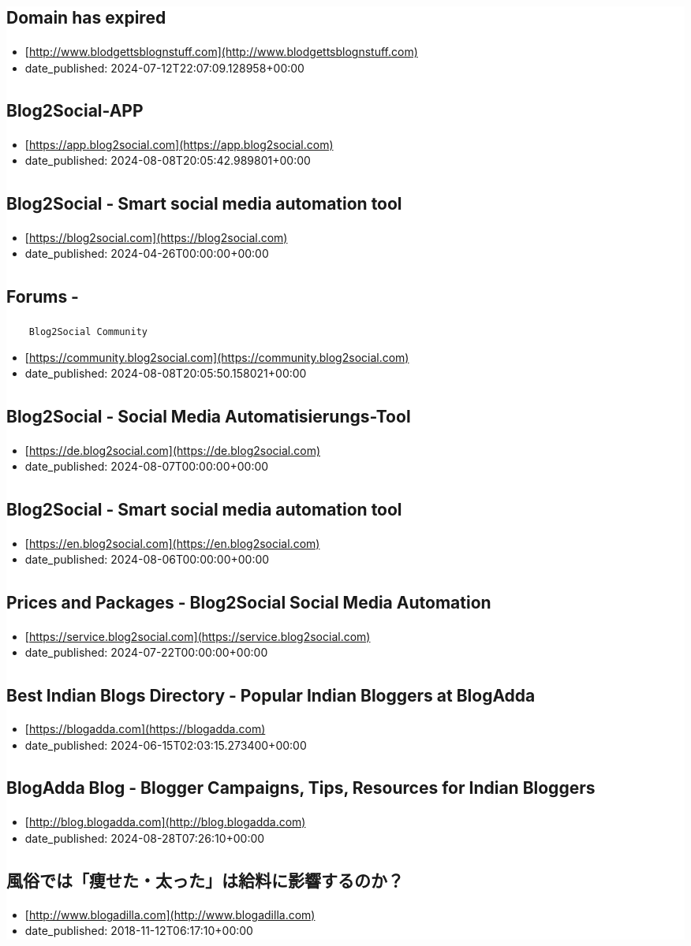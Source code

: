  ## Domain has expired
 - [http://www.blodgettsblognstuff.com](http://www.blodgettsblognstuff.com)
 - date_published: 2024-07-12T22:07:09.128958+00:00

 ## Blog2Social-APP
 - [https://app.blog2social.com](https://app.blog2social.com)
 - date_published: 2024-08-08T20:05:42.989801+00:00

 ## Blog2Social - Smart social media automation tool
 - [https://blog2social.com](https://blog2social.com)
 - date_published: 2024-04-26T00:00:00+00:00

 ## Forums - 
		
		Blog2Social Community
 - [https://community.blog2social.com](https://community.blog2social.com)
 - date_published: 2024-08-08T20:05:50.158021+00:00

 ## Blog2Social - Social Media Automatisierungs-Tool
 - [https://de.blog2social.com](https://de.blog2social.com)
 - date_published: 2024-08-07T00:00:00+00:00

 ## Blog2Social - Smart social media automation tool
 - [https://en.blog2social.com](https://en.blog2social.com)
 - date_published: 2024-08-06T00:00:00+00:00

 ## Prices and Packages - Blog2Social Social Media Automation
 - [https://service.blog2social.com](https://service.blog2social.com)
 - date_published: 2024-07-22T00:00:00+00:00

 ## Best Indian Blogs Directory - Popular Indian Bloggers at BlogAdda
 - [https://blogadda.com](https://blogadda.com)
 - date_published: 2024-06-15T02:03:15.273400+00:00

 ## BlogAdda Blog - Blogger Campaigns, Tips, Resources for Indian Bloggers
 - [http://blog.blogadda.com](http://blog.blogadda.com)
 - date_published: 2024-08-28T07:26:10+00:00

 ## 風俗では「痩せた・太った」は給料に影響するのか？
 - [http://www.blogadilla.com](http://www.blogadilla.com)
 - date_published: 2018-11-12T06:17:10+00:00
